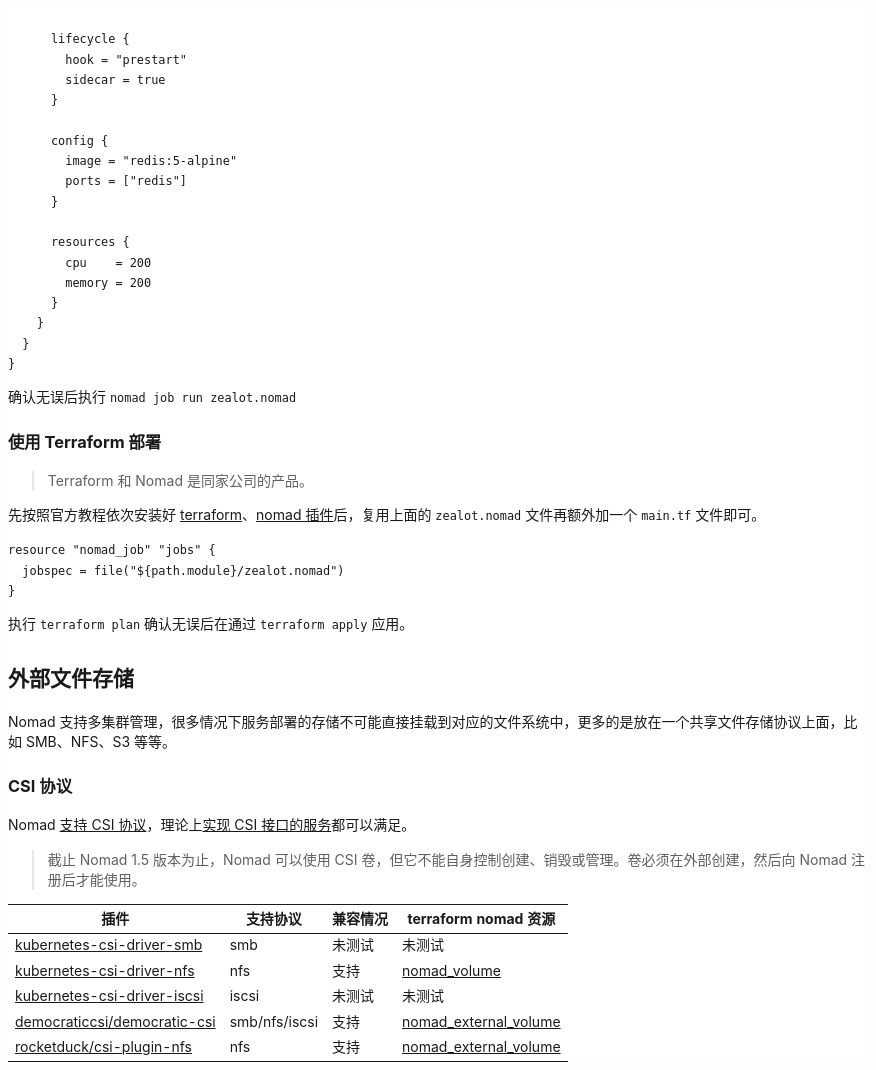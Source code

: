 ```hcl title="zealot.nomad"

      lifecycle {
        hook = "prestart"
        sidecar = true
      }

      config {
        image = "redis:5-alpine"
        ports = ["redis"]
      }

      resources {
        cpu    = 200
        memory = 200
      }
    }
  }
}
```

确认无误后执行 `nomad job run zealot.nomad`

### 使用 Terraform 部署

> Terraform 和 Nomad 是同家公司的产品。

先按照官方教程依次安装好 [terraform](https://www.terraform.io/)、[nomad 插件](https://registry.terraform.io/providers/hashicorp/nomad/)后，复用上面的 `zealot.nomad` 文件再额外加一个 `main.tf` 文件即可。

```hcl
resource "nomad_job" "jobs" {
  jobspec = file("${path.module}/zealot.nomad")
}
```

执行 `terraform plan` 确认无误后在通过 `terraform apply` 应用。

## 外部文件存储

Nomad 支持多集群管理，很多情况下服务部署的存储不可能直接挂载到对应的文件系统中，更多的是放在一个共享文件存储协议上面，比如 SMB、NFS、S3 等等。

### CSI 协议

Nomad [支持 CSI 协议](https://developer.hashicorp.com/nomad/tutorials/stateful-workloads/stateful-workloads-csi-volumes)，理论上[实现 CSI 接口的服务](https://kubernetes-csi.github.io/docs/drivers.html)都可以满足。

> 截止 Nomad 1.5 版本为止，Nomad 可以使用 CSI 卷，但它不能自身控制创建、销毁或管理。卷必须在外部创建，然后向 Nomad 注册后才能使用。

插件 | 支持协议 | 兼容情况 | terraform nomad 资源
---|---|---|---
[kubernetes-csi-driver-smb](https://github.com/kubernetes-csi/csi-driver-smb) | smb | 未测试 | 未测试
[kubernetes-csi-driver-nfs](https://github.com/kubernetes-csi/csi-driver-nfs) | nfs | 支持 | [nomad_volume](https://registry.terraform.io/providers/hashicorp/nomad/latest/docs/resources/volume)
[kubernetes-csi-driver-iscsi](https://github.com/kubernetes-csi/csi-driver-iscsi) | iscsi | 未测试 | 未测试
[democraticcsi/democratic-csi](https://github.com/democratic-csi/democratic-csi) | smb/nfs/iscsi | 支持 | [nomad_external_volume](https://registry.terraform.io/providers/hashicorp/nomad/latest/docs/resources/external_volume)
[rocketduck/csi-plugin-nfs](https://gitlab.com/rocketduck/csi-plugin-nfs) | nfs | 支持 | [nomad_external_volume](https://registry.terraform.io/providers/hashicorp/nomad/latest/docs/resources/external_volume)
